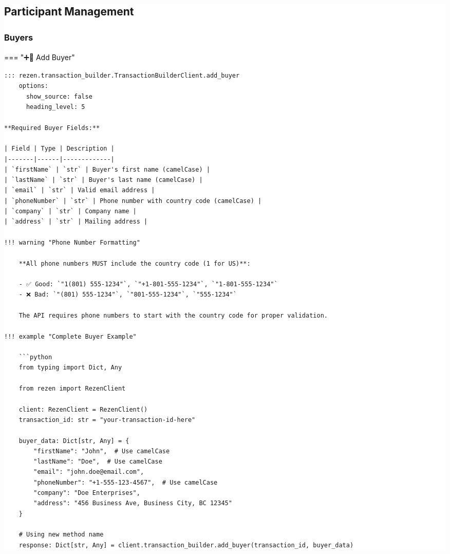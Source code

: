 ## Participant Management

### Buyers

=== "➕👤 Add Buyer"

    ::: rezen.transaction_builder.TransactionBuilderClient.add_buyer
        options:
          show_source: false
          heading_level: 5

    **Required Buyer Fields:**

    | Field | Type | Description |
    |-------|------|-------------|
    | `firstName` | `str` | Buyer's first name (camelCase) |
    | `lastName` | `str` | Buyer's last name (camelCase) |
    | `email` | `str` | Valid email address |
    | `phoneNumber` | `str` | Phone number with country code (camelCase) |
    | `company` | `str` | Company name |
    | `address` | `str` | Mailing address |

    !!! warning "Phone Number Formatting"
        
        **All phone numbers MUST include the country code (1 for US)**:
        
        - ✅ Good: `"1(801) 555-1234"`, `"+1-801-555-1234"`, `"1-801-555-1234"`
        - ❌ Bad: `"(801) 555-1234"`, `"801-555-1234"`, `"555-1234"`
        
        The API requires phone numbers to start with the country code for proper validation.

    !!! example "Complete Buyer Example"

        ```python
        from typing import Dict, Any

        from rezen import RezenClient

        client: RezenClient = RezenClient()
        transaction_id: str = "your-transaction-id-here"

        buyer_data: Dict[str, Any] = {
            "firstName": "John",  # Use camelCase
            "lastName": "Doe",  # Use camelCase
            "email": "john.doe@email.com",
            "phoneNumber": "+1-555-123-4567",  # Use camelCase
            "company": "Doe Enterprises",
            "address": "456 Business Ave, Business City, BC 12345"
        }

        # Using new method name
        response: Dict[str, Any] = client.transaction_builder.add_buyer(transaction_id, buyer_data)
        